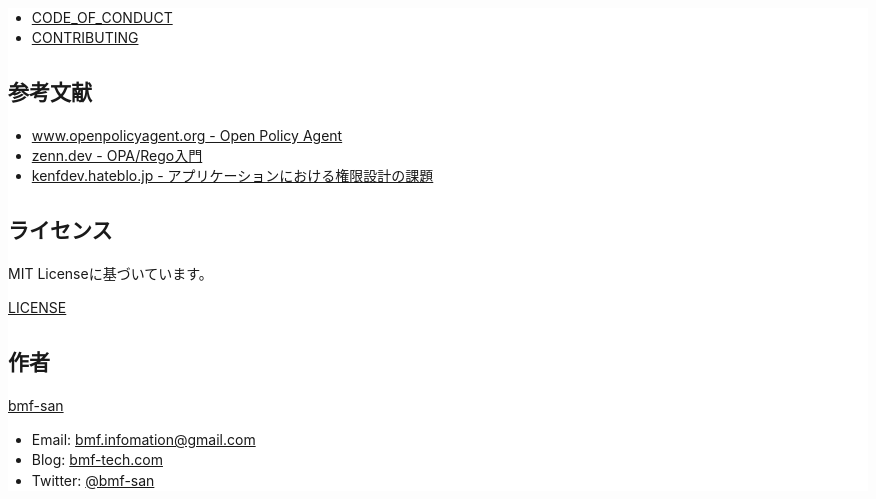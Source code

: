 - [CODE_OF_CONDUCT](https://github.com/bmf-san/poc-opa-access-control-system/blob/master/.github/CODE_OF_CONDUCT.md)
- [CONTRIBUTING](https://github.com/bmf-san/poc-opa-access-control-system/blob/master/.github/CONTRIBUTING.md)

## 参考文献

- [www.openpolicyagent.org - Open Policy Agent](https://www.openpolicyagent.org/)
- [zenn.dev - OPA/Rego入門](https://zenn.dev/mizutani/books/d2f1440cfbba94)
- [kenfdev.hateblo.jp - アプリケーションにおける権限設計の課題](https://kenfdev.hateblo.jp/entry/2020/01/13/115032)

## ライセンス

MIT Licenseに基づいています。

[LICENSE](https://github.com/bmf-san/poc-opa-access-control-system/blob/master/LICENSE)

## 作者

[bmf-san](https://github.com/bmf-san)

- Email: bmf.infomation@gmail.com
- Blog: [bmf-tech.com](http://bmf-tech.com)
- Twitter: [@bmf-san](https://twitter.com/bmf-san)
